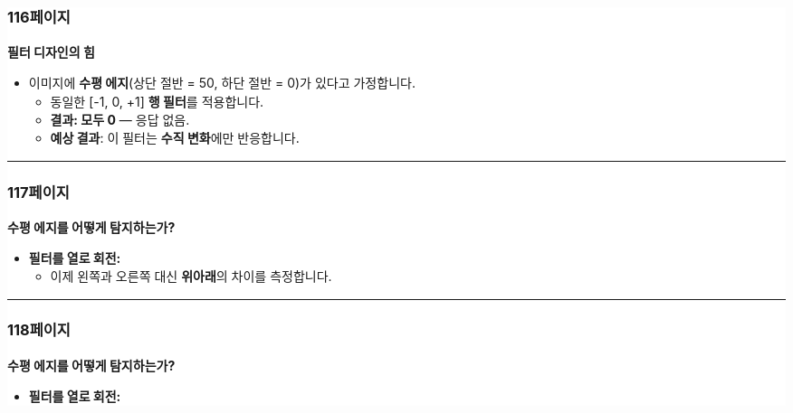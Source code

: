 ### 116페이지
**필터 디자인의 힘**
*   이미지에 **수평 에지**(상단 절반 = 50, 하단 절반 = 0)가 있다고 가정합니다.
    *   동일한 [-1, 0, +1] **행 필터**를 적용합니다.
    *   **결과: 모두 0** — 응답 없음.
    *   **예상 결과**: 이 필터는 **수직 변화**에만 반응합니다.

***

### 117페이지
**수평 에지를 어떻게 탐지하는가?**
*   **필터를 열로 회전:**
    *   이제 왼쪽과 오른쪽 대신 **위아래**의 차이를 측정합니다.

***

### 118페이지
**수평 에지를 어떻게 탐지하는가?**
*   **필터를 열로 회전:**
